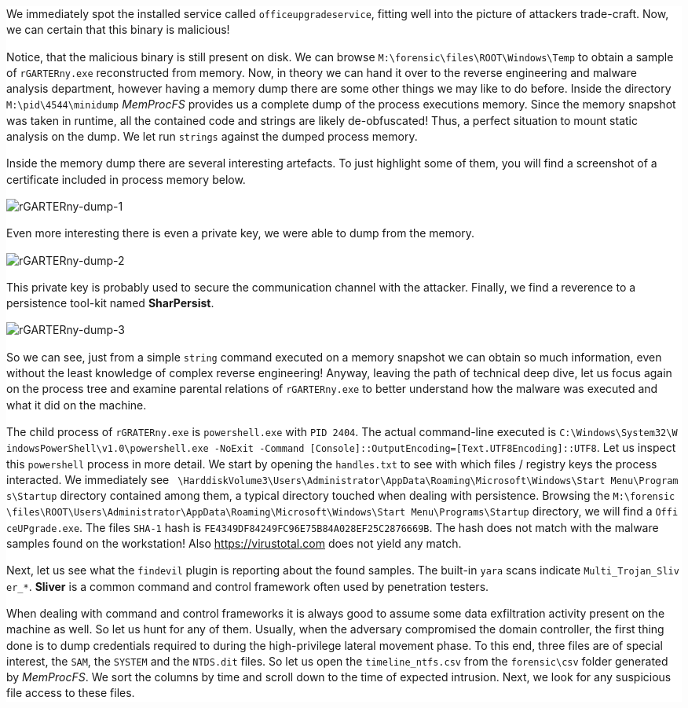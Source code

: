 We immediately spot the installed service called `officeupgradeservice`, fitting well into the picture of attackers trade-craft. Now, we can certain that this binary is malicious!

Notice, that the malicious binary is still present on disk. We can browse `M:\forensic\files\ROOT\Windows\Temp` to obtain a sample of `rGARTERny.exe` reconstructed from memory. Now, in theory we can hand it over to the reverse engineering and malware analysis department, however having a memory dump there are some other things we may like to do before. Inside the directory `M:\pid\4544\minidump` *MemProcFS* provides us a complete dump of the process executions memory. Since the memory snapshot was taken in runtime, all the contained code and strings are likely de-obfuscated! Thus, a perfect situation to mount static analysis on the dump. We let run `strings` against the dumped process memory.

Inside the memory dump there are several interesting artefacts. To just highlight some of them, you will find a screenshot of a certificate included in process memory below.

![rGARTERny-dump-1](https://github.com/TekCookie75/TekCookie75.github.io/tree/master/assets/img/_posts/2024-11-16-XINTRA-Memory-Analysis-on-KG-Distribution/XINTRA-rGARTERny-dump.png)

Even more interesting there is even a private key, we were able to dump from the memory.

![rGARTERny-dump-2](https://github.com/TekCookie75/TekCookie75.github.io/tree/master/assets/img/_posts/2024-11-16-XINTRA-Memory-Analysis-on-KG-Distribution/XINTRA-rGARTERny-dump-2.png)

This private key is probably used to secure the communication channel with the attacker. Finally, we find a reverence to a persistence tool-kit named **SharPersist**.

![rGARTERny-dump-3](https://github.com/TekCookie75/TekCookie75.github.io/tree/master/assets/img/_posts/2024-11-16-XINTRA-Memory-Analysis-on-KG-Distribution/XINTRA-rGARTERny-dump-3.png)

So we can see, just from a simple `string` command executed on a memory snapshot we can obtain so much information, even without the least knowledge of complex reverse engineering! Anyway, leaving the path of technical deep dive, let us focus again on the process tree and examine parental relations of `rGARTERny.exe` to better understand how the malware was executed and what it did on the machine.

The child process of `rGRATERny.exe` is `powershell.exe` with `PID 2404`. The actual command-line executed is `C:\Windows\System32\WindowsPowerShell\v1.0\powershell.exe -NoExit -Command [Console]::OutputEncoding=[Text.UTF8Encoding]::UTF8`.  Let us inspect this `powershell` process in more detail. We start by opening the `handles.txt` to see with which files / registry keys the process interacted. We immediately see ` \HarddiskVolume3\Users\Administrator\AppData\Roaming\Microsoft\Windows\Start Menu\Programs\Startup` directory contained among them, a typical directory touched when dealing with persistence. Browsing the `M:\forensic\files\ROOT\Users\Administrator\AppData\Roaming\Microsoft\Windows\Start Menu\Programs\Startup` directory, we will find a `OfficeUPgrade.exe`. The files `SHA-1` hash is `FE4349DF84249FC96E75B84A028EF25C2876669B`. The hash does not match with the malware samples found on the workstation! Also https://virustotal.com does not yield any match.

Next, let us see what the `findevil` plugin is reporting about the found samples. The built-in `yara` scans indicate `Multi_Trojan_Sliver_*`.  **Sliver** is a common command and control framework often used by penetration testers. 

When dealing with command and control frameworks it is always good to assume some data exfiltration activity present on the machine as well. So let us hunt for any of them. Usually, when the adversary compromised the domain controller, the first thing done is to dump credentials required to during the high-privilege lateral movement phase. To this end, three files are of special interest, the `SAM`, the `SYSTEM` and the `NTDS.dit` files. So let us open the `timeline_ntfs.csv` from the `forensic\csv` folder generated by *MemProcFS*. We sort the columns by time and scroll down to the time of expected intrusion. Next, we look for any suspicious file access to these files.
